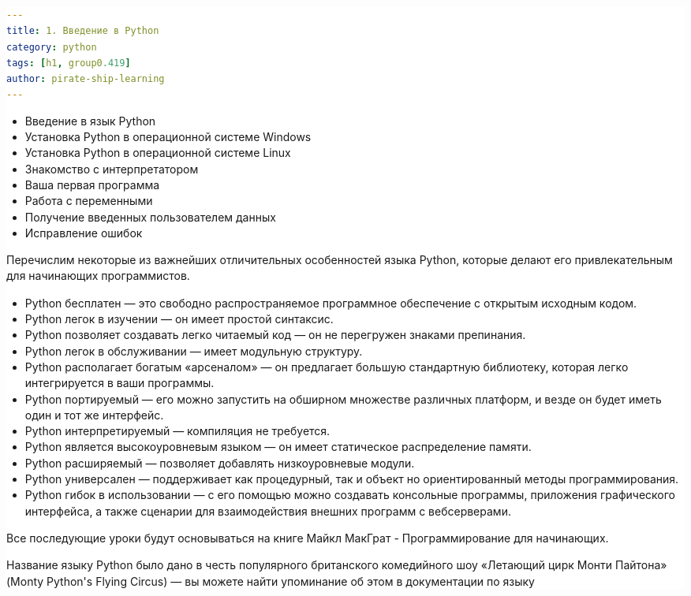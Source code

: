 ```yaml
---
title: 1. Введение в Python
category: python
tags: [h1, group0.419]
author: pirate-ship-learning
---
```

 - Введение в язык Python
 - Установка Python в операционной системе Windows
 - Установка Python в операционной системе Linux
 - Знакомство с интерпретатором
 - Ваша первая программа
 - Работа с переменными
 - Получение введенных пользователем данных
 - Исправление ошибок

Перечислим некоторые из важнейших отличительных особенностей
языка Python, которые делают его привлекательным для начинающих
программистов.
 - Python бесплатен — это свободно распространяемое программное
обеспечение с открытым исходным кодом.
 - Python легок в изучении — он имеет простой синтаксис.
 - Python позволяет создавать легко читаемый код — он не перегружен знаками препинания.
 - Python легок в обслуживании — имеет модульную структуру.
 - Python располагает богатым «арсеналом» — он предлагает большую стандартную библиотеку, которая легко интегрируется в ваши
программы.
 - Python портируемый — его можно запустить на обширном множестве различных платформ, и везде он будет иметь один и тот же
интерфейс.
 - Python интерпретируемый — компиляция не требуется.
 - Python является высокоуровневым языком — он имеет статическое распределение памяти.
 - Python расширяемый — позволяет добавлять низкоуровневые
модули.
 - Python универсален — поддерживает как процедурный, так
и объект но ориентированный методы программирования.
 - Python гибок в использовании — с его помощью можно создавать
консольные программы, приложения графического интерфейса,
а также сценарии для взаимодействия внешних программ с вебсерверами.

Все последующие уроки будут основываться на книге
<a>Майкл МакГрат - Программирование для начинающих</a>. 

<div class="note info">
  <p>
	  	Название языку Python было
	дано в честь популярного
	британского комедийного
	шоу «Летающий цирк Монти
	Пайтона» (Monty Python's
	Flying Circus) — вы можете
	найти упоминание об этом
	в документации по языку

